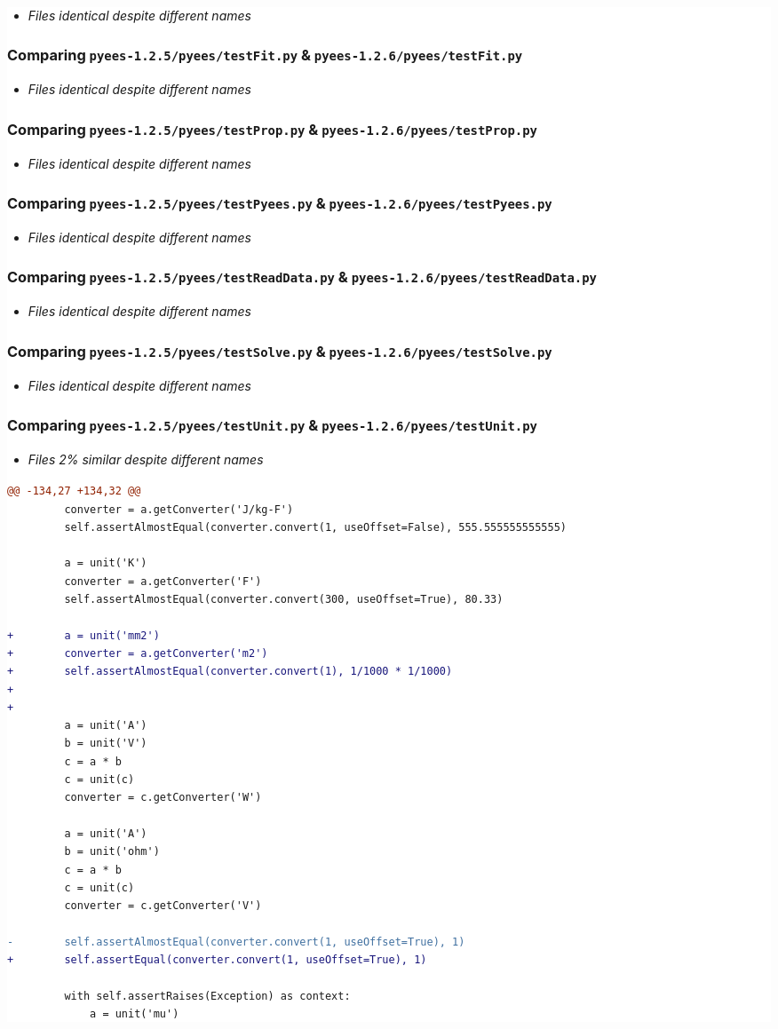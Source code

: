  * *Files identical despite different names*

### Comparing `pyees-1.2.5/pyees/testFit.py` & `pyees-1.2.6/pyees/testFit.py`

 * *Files identical despite different names*

### Comparing `pyees-1.2.5/pyees/testProp.py` & `pyees-1.2.6/pyees/testProp.py`

 * *Files identical despite different names*

### Comparing `pyees-1.2.5/pyees/testPyees.py` & `pyees-1.2.6/pyees/testPyees.py`

 * *Files identical despite different names*

### Comparing `pyees-1.2.5/pyees/testReadData.py` & `pyees-1.2.6/pyees/testReadData.py`

 * *Files identical despite different names*

### Comparing `pyees-1.2.5/pyees/testSolve.py` & `pyees-1.2.6/pyees/testSolve.py`

 * *Files identical despite different names*

### Comparing `pyees-1.2.5/pyees/testUnit.py` & `pyees-1.2.6/pyees/testUnit.py`

 * *Files 2% similar despite different names*

```diff
@@ -134,27 +134,32 @@
         converter = a.getConverter('J/kg-F')
         self.assertAlmostEqual(converter.convert(1, useOffset=False), 555.555555555555)
 
         a = unit('K')
         converter = a.getConverter('F')
         self.assertAlmostEqual(converter.convert(300, useOffset=True), 80.33)
 
+        a = unit('mm2')
+        converter = a.getConverter('m2')
+        self.assertAlmostEqual(converter.convert(1), 1/1000 * 1/1000)
+
+
         a = unit('A')
         b = unit('V')
         c = a * b
         c = unit(c)
         converter = c.getConverter('W')
         
         a = unit('A')
         b = unit('ohm')
         c = a * b
         c = unit(c)
         converter = c.getConverter('V')
         
-        self.assertAlmostEqual(converter.convert(1, useOffset=True), 1)
+        self.assertEqual(converter.convert(1, useOffset=True), 1)
 
         with self.assertRaises(Exception) as context:
             a = unit('mu')
```